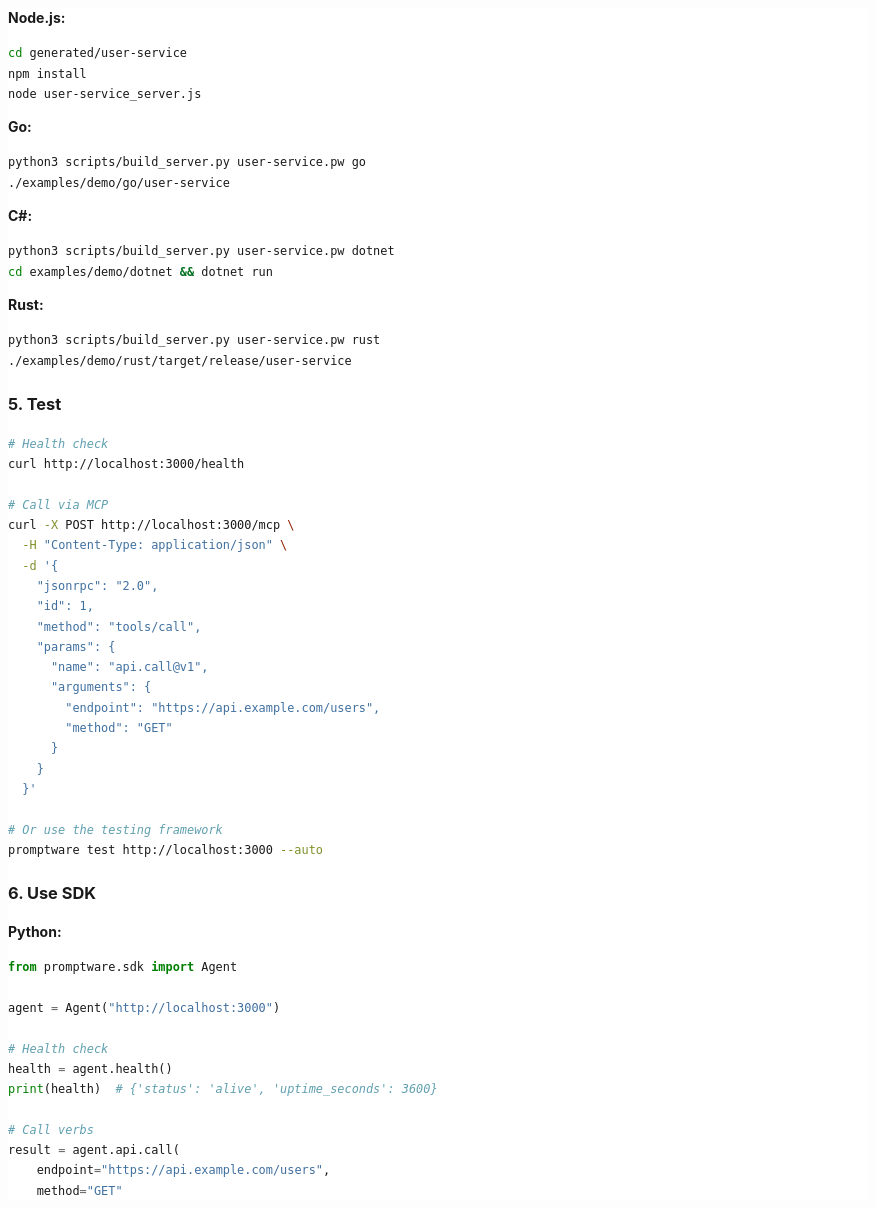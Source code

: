 **Node.js:**
```bash
cd generated/user-service
npm install
node user-service_server.js
```

**Go:**
```bash
python3 scripts/build_server.py user-service.pw go
./examples/demo/go/user-service
```

**C#:**
```bash
python3 scripts/build_server.py user-service.pw dotnet
cd examples/demo/dotnet && dotnet run
```

**Rust:**
```bash
python3 scripts/build_server.py user-service.pw rust
./examples/demo/rust/target/release/user-service
```

### 5. Test

```bash
# Health check
curl http://localhost:3000/health

# Call via MCP
curl -X POST http://localhost:3000/mcp \
  -H "Content-Type: application/json" \
  -d '{
    "jsonrpc": "2.0",
    "id": 1,
    "method": "tools/call",
    "params": {
      "name": "api.call@v1",
      "arguments": {
        "endpoint": "https://api.example.com/users",
        "method": "GET"
      }
    }
  }'

# Or use the testing framework
promptware test http://localhost:3000 --auto
```

### 6. Use SDK

**Python:**
```python
from promptware.sdk import Agent

agent = Agent("http://localhost:3000")

# Health check
health = agent.health()
print(health)  # {'status': 'alive', 'uptime_seconds': 3600}

# Call verbs
result = agent.api.call(
    endpoint="https://api.example.com/users",
    method="GET"
```